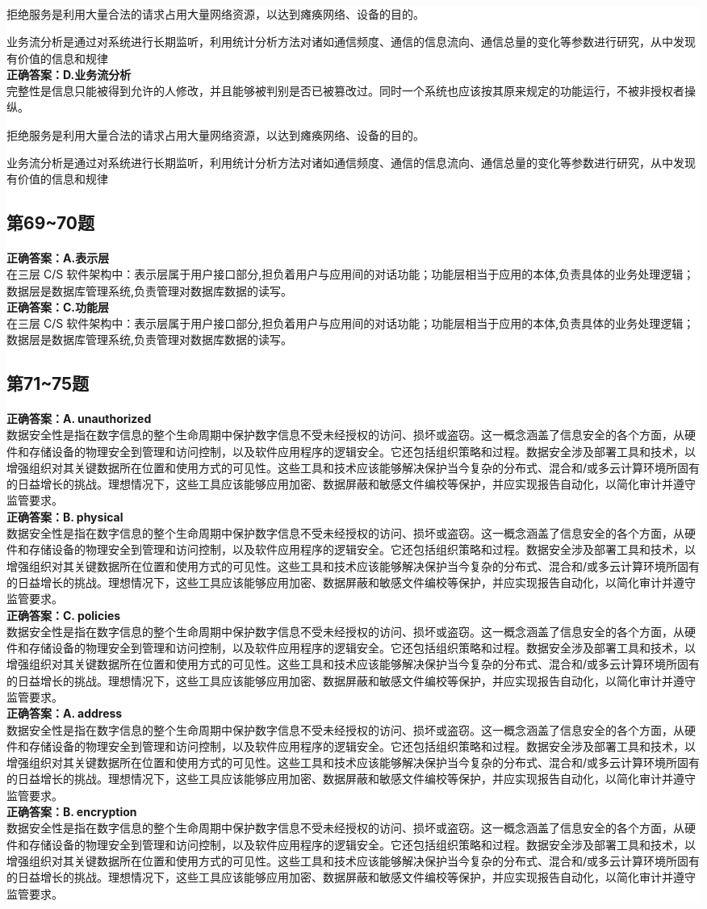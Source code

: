 拒绝服务是利用大量合法的请求占用大量网络资源，以达到瘫痪网络、设备的目的。  
  
业务流分析是通过对系统进行长期监听，利用统计分析方法对诸如通信频度、通信的信息流向、通信总量的变化等参数进行研究，从中发现有价值的信息和规律  
**正确答案：D.业务流分析**  
完整性是信息只能被得到允许的人修改，并且能够被判别是否已被篡改过。同时一个系统也应该按其原来规定的功能运行，不被非授权者操纵。  
  
拒绝服务是利用大量合法的请求占用大量网络资源，以达到瘫痪网络、设备的目的。  
  
业务流分析是通过对系统进行长期监听，利用统计分析方法对诸如通信频度、通信的信息流向、通信总量的变化等参数进行研究，从中发现有价值的信息和规律  


## 第69~70题 ##

**正确答案：A.表示层**  
在三层 C/S 软件架构中：表示层属于用户接口部分,担负着用户与应用间的对话功能；功能层相当于应用的本体,负责具体的业务处理逻辑；数据层是数据库管理系统,负责管理对数据库数据的读写。  
**正确答案：C.功能层**  
在三层 C/S 软件架构中：表示层属于用户接口部分,担负着用户与应用间的对话功能；功能层相当于应用的本体,负责具体的业务处理逻辑；数据层是数据库管理系统,负责管理对数据库数据的读写。  


## 第71~75题 ##

**正确答案：A. unauthorized**  
数据安全性是指在数字信息的整个生命周期中保护数字信息不受未经授权的访问、损坏或盗窃。这一概念涵盖了信息安全的各个方面，从硬件和存储设备的物理安全到管理和访问控制，以及软件应用程序的逻辑安全。它还包括组织策略和过程。数据安全涉及部署工具和技术，以增强组织对其关键数据所在位置和使用方式的可见性。这些工具和技术应该能够解决保护当今复杂的分布式、混合和/或多云计算环境所固有的日益增长的挑战。理想情况下，这些工具应该能够应用加密、数据屏蔽和敏感文件编校等保护，并应实现报告自动化，以简化审计并遵守监管要求。  
**正确答案：B. physical**  
数据安全性是指在数字信息的整个生命周期中保护数字信息不受未经授权的访问、损坏或盗窃。这一概念涵盖了信息安全的各个方面，从硬件和存储设备的物理安全到管理和访问控制，以及软件应用程序的逻辑安全。它还包括组织策略和过程。数据安全涉及部署工具和技术，以增强组织对其关键数据所在位置和使用方式的可见性。这些工具和技术应该能够解决保护当今复杂的分布式、混合和/或多云计算环境所固有的日益增长的挑战。理想情况下，这些工具应该能够应用加密、数据屏蔽和敏感文件编校等保护，并应实现报告自动化，以简化审计并遵守监管要求。  
**正确答案：C. policies**  
数据安全性是指在数字信息的整个生命周期中保护数字信息不受未经授权的访问、损坏或盗窃。这一概念涵盖了信息安全的各个方面，从硬件和存储设备的物理安全到管理和访问控制，以及软件应用程序的逻辑安全。它还包括组织策略和过程。数据安全涉及部署工具和技术，以增强组织对其关键数据所在位置和使用方式的可见性。这些工具和技术应该能够解决保护当今复杂的分布式、混合和/或多云计算环境所固有的日益增长的挑战。理想情况下，这些工具应该能够应用加密、数据屏蔽和敏感文件编校等保护，并应实现报告自动化，以简化审计并遵守监管要求。  
**正确答案：A. address**  
数据安全性是指在数字信息的整个生命周期中保护数字信息不受未经授权的访问、损坏或盗窃。这一概念涵盖了信息安全的各个方面，从硬件和存储设备的物理安全到管理和访问控制，以及软件应用程序的逻辑安全。它还包括组织策略和过程。数据安全涉及部署工具和技术，以增强组织对其关键数据所在位置和使用方式的可见性。这些工具和技术应该能够解决保护当今复杂的分布式、混合和/或多云计算环境所固有的日益增长的挑战。理想情况下，这些工具应该能够应用加密、数据屏蔽和敏感文件编校等保护，并应实现报告自动化，以简化审计并遵守监管要求。  
**正确答案：B. encryption**  
数据安全性是指在数字信息的整个生命周期中保护数字信息不受未经授权的访问、损坏或盗窃。这一概念涵盖了信息安全的各个方面，从硬件和存储设备的物理安全到管理和访问控制，以及软件应用程序的逻辑安全。它还包括组织策略和过程。数据安全涉及部署工具和技术，以增强组织对其关键数据所在位置和使用方式的可见性。这些工具和技术应该能够解决保护当今复杂的分布式、混合和/或多云计算环境所固有的日益增长的挑战。理想情况下，这些工具应该能够应用加密、数据屏蔽和敏感文件编校等保护，并应实现报告自动化，以简化审计并遵守监管要求。  



[38cec8562e6c48c6a9f5e2f12933f2ed.jpg]: https://www.xkxxkx.cn/file/exam/software/网络规划设计师/综合知识/第2题/38cec8562e6c48c6a9f5e2f12933f2ed.jpg
[28c0276cd5234f78a73dff0aa6d1e369.png]: https://www.xkxxkx.cn/file/exam/software/网络规划设计师/综合知识/第9题/28c0276cd5234f78a73dff0aa6d1e369.png
[8219f7af885f4b6588e7ee662133a01b.jpg]: https://www.xkxxkx.cn/file/exam/software/网络规划设计师/综合知识/补充/8219f7af885f4b6588e7ee662133a01b.jpg
[ff5d19d07e7148dba1e5630ad7d1b6bc.jpg]: https://www.xkxxkx.cn/file/exam/software/网络规划设计师/综合知识/补充/ff5d19d07e7148dba1e5630ad7d1b6bc.jpg
[6de36c8be4df458f936806f4f4384690.jpg]: https://www.xkxxkx.cn/file/exam/software/网络规划设计师/综合知识/补充/6de36c8be4df458f936806f4f4384690.jpg
